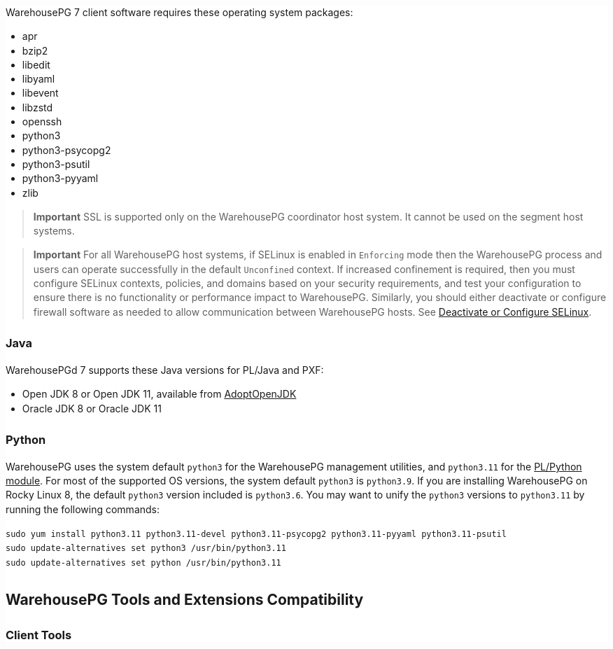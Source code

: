 
WarehousePG 7 client software requires these operating system packages:

-   apr
-   bzip2
-   libedit
-   libyaml
-   libevent
-   libzstd
-   openssh
-   python3
-   python3-psycopg2
-   python3-psutil
-   python3-pyyaml
-   zlib

> **Important** SSL is supported only on the WarehousePG coordinator host system. It cannot be used on the segment host systems.

> **Important** For all WarehousePG host systems, if SELinux is enabled in `Enforcing` mode then the WarehousePG process and users can operate successfully in the default `Unconfined` context. If increased confinement is required, then you must configure SELinux contexts, policies, and domains based on your security requirements, and test your configuration to ensure there is no functionality or performance impact to WarehousePG. Similarly, you should either deactivate or configure firewall software as needed to allow communication between WarehousePG hosts. See [Deactivate or Configure SELinux](config_os.html).

### <a id="topic_xbl_mkx_zgb"></a>Java 

WarehousePGd 7 supports these Java versions for PL/Java and PXF:

-   Open JDK 8 or Open JDK 11, available from [AdoptOpenJDK](https://adoptopenjdk.net)
-   Oracle JDK 8 or Oracle JDK 11

### <a id="topic_xbl_mkx_python"></a>Python

WarehousePG uses the system default `python3` for the WarehousePG management utilities, and `python3.11` for the [PL/Python module](../analytics/pl_python.html). For most of the supported OS versions, the system default `python3` is `python3.9`. If you are installing WarehousePG on Rocky Linux 8, the default `python3` version included is `python3.6`. You may want to unify the `python3` versions to `python3.11` by running the following commands:

```
sudo yum install python3.11 python3.11-devel python3.11-psycopg2 python3.11-pyyaml python3.11-psutil
sudo update-alternatives set python3 /usr/bin/python3.11
sudo update-alternatives set python /usr/bin/python3.11
```

## <a id="topic31"></a>WarehousePG Tools and Extensions Compatibility

### <a id="topic32"></a>Client Tools
